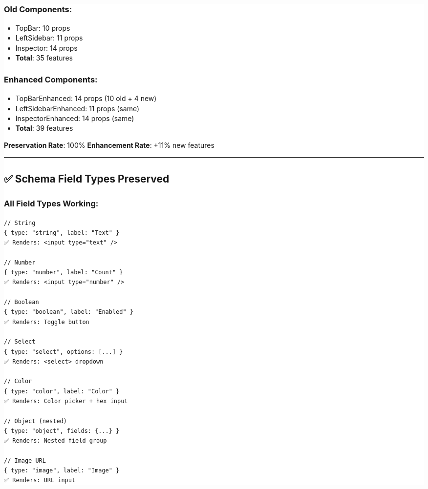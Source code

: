 ### Old Components:
- TopBar: 10 props
- LeftSidebar: 11 props
- Inspector: 14 props
- **Total**: 35 features

### Enhanced Components:
- TopBarEnhanced: 14 props (10 old + 4 new)
- LeftSidebarEnhanced: 11 props (same)
- InspectorEnhanced: 14 props (same)
- **Total**: 39 features

**Preservation Rate**: 100%
**Enhancement Rate**: +11% new features

---

## ✅ Schema Field Types Preserved

### All Field Types Working:

```tsx
// String
{ type: "string", label: "Text" }
✅ Renders: <input type="text" />

// Number  
{ type: "number", label: "Count" }
✅ Renders: <input type="number" />

// Boolean
{ type: "boolean", label: "Enabled" }
✅ Renders: Toggle button

// Select
{ type: "select", options: [...] }
✅ Renders: <select> dropdown

// Color
{ type: "color", label: "Color" }
✅ Renders: Color picker + hex input

// Object (nested)
{ type: "object", fields: {...} }
✅ Renders: Nested field group

// Image URL
{ type: "image", label: "Image" }
✅ Renders: URL input
```
